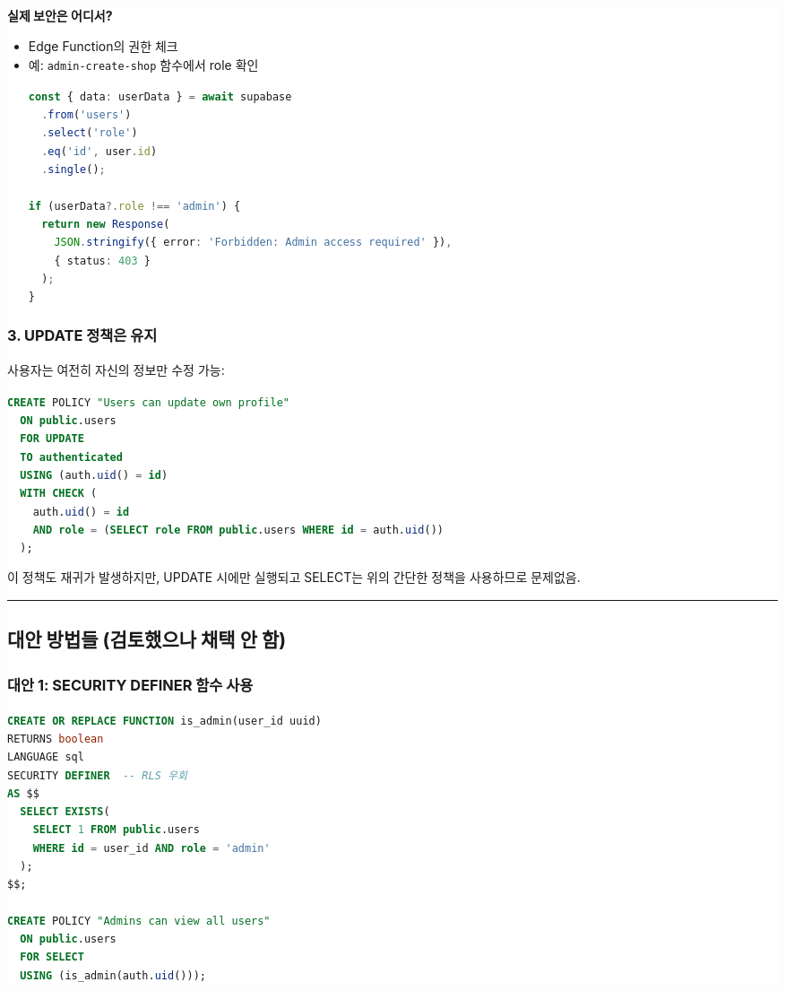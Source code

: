 **실제 보안은 어디서?**
- Edge Function의 권한 체크
- 예: `admin-create-shop` 함수에서 role 확인
  ```typescript
  const { data: userData } = await supabase
    .from('users')
    .select('role')
    .eq('id', user.id)
    .single();

  if (userData?.role !== 'admin') {
    return new Response(
      JSON.stringify({ error: 'Forbidden: Admin access required' }),
      { status: 403 }
    );
  }
  ```

### 3. UPDATE 정책은 유지

사용자는 여전히 자신의 정보만 수정 가능:

```sql
CREATE POLICY "Users can update own profile"
  ON public.users
  FOR UPDATE
  TO authenticated
  USING (auth.uid() = id)
  WITH CHECK (
    auth.uid() = id
    AND role = (SELECT role FROM public.users WHERE id = auth.uid())
  );
```

이 정책도 재귀가 발생하지만, UPDATE 시에만 실행되고 SELECT는 위의 간단한 정책을 사용하므로 문제없음.

---

## 대안 방법들 (검토했으나 채택 안 함)

### 대안 1: SECURITY DEFINER 함수 사용

```sql
CREATE OR REPLACE FUNCTION is_admin(user_id uuid)
RETURNS boolean
LANGUAGE sql
SECURITY DEFINER  -- RLS 우회
AS $$
  SELECT EXISTS(
    SELECT 1 FROM public.users
    WHERE id = user_id AND role = 'admin'
  );
$$;

CREATE POLICY "Admins can view all users"
  ON public.users
  FOR SELECT
  USING (is_admin(auth.uid()));
```

